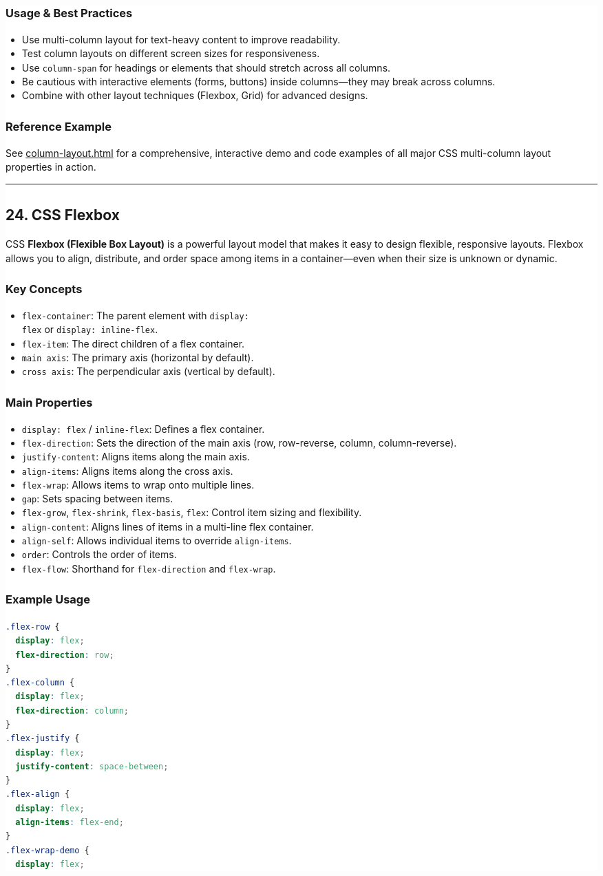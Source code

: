 ### Usage & Best Practices
- Use multi-column layout for text-heavy content to improve readability.
- Test column layouts on different screen sizes for responsiveness.
- Use <code>column-span</code> for headings or elements that should stretch across all columns.
- Be cautious with interactive elements (forms, buttons) inside columns—they may break across columns.
- Combine with other layout techniques (Flexbox, Grid) for advanced designs.

### Reference Example
See [column-layout.html](HTML/column-layout.html) for a comprehensive, interactive demo and code examples of all major CSS multi-column layout properties in action.

---

## 24. CSS Flexbox

CSS **Flexbox (Flexible Box Layout)** is a powerful layout model that makes it easy to design flexible, responsive layouts. Flexbox allows you to align, distribute, and order space among items in a container—even when their size is unknown or dynamic.

### Key Concepts
- <code>flex-container</code>: The parent element with <code>display: flex</code> or <code>display: inline-flex</code>.
- <code>flex-item</code>: The direct children of a flex container.
- <code>main axis</code>: The primary axis (horizontal by default).
- <code>cross axis</code>: The perpendicular axis (vertical by default).

### Main Properties
- <code>display: flex</code> / <code>inline-flex</code>: Defines a flex container.
- <code>flex-direction</code>: Sets the direction of the main axis (row, row-reverse, column, column-reverse).
- <code>justify-content</code>: Aligns items along the main axis.
- <code>align-items</code>: Aligns items along the cross axis.
- <code>flex-wrap</code>: Allows items to wrap onto multiple lines.
- <code>gap</code>: Sets spacing between items.
- <code>flex-grow</code>, <code>flex-shrink</code>, <code>flex-basis</code>, <code>flex</code>: Control item sizing and flexibility.
- <code>align-content</code>: Aligns lines of items in a multi-line flex container.
- <code>align-self</code>: Allows individual items to override <code>align-items</code>.
- <code>order</code>: Controls the order of items.
- <code>flex-flow</code>: Shorthand for <code>flex-direction</code> and <code>flex-wrap</code>.

### Example Usage
```css
.flex-row {
  display: flex;
  flex-direction: row;
}
.flex-column {
  display: flex;
  flex-direction: column;
}
.flex-justify {
  display: flex;
  justify-content: space-between;
}
.flex-align {
  display: flex;
  align-items: flex-end;
}
.flex-wrap-demo {
  display: flex;
```